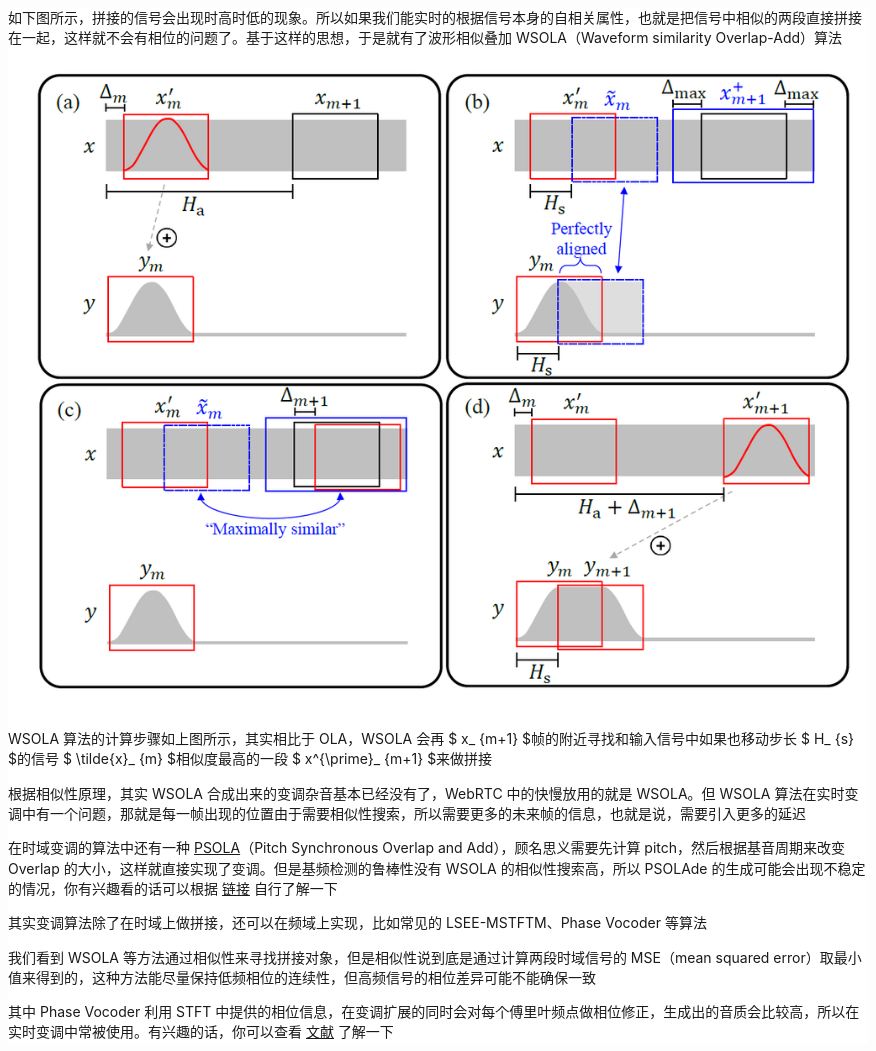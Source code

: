 如下图所示，拼接的信号会出现时高时低的现象。所以如果我们能实时的根据信号本身的自相关属性，也就是把信号中相似的两段直接拼接在一起，这样就不会有相位的问题了。基于这样的思想，于是就有了波形相似叠加 WSOLA（Waveform similarity Overlap-Add）算法

![img](../img/wsola_compute_steps.webp)

WSOLA 算法的计算步骤如上图所示，其实相比于 OLA，WSOLA 会再 $ x_ {m+1} $帧的附近寻找和输入信号中如果也移动步长 $ H_ {s} $的信号 $ \\tilde{x}_ {m} $相似度最高的一段 $ x^{\\prime}_ {m+1} $来做拼接

根据相似性原理，其实 WSOLA 合成出来的变调杂音基本已经没有了，WebRTC 中的快慢放用的就是 WSOLA。但 WSOLA 算法在实时变调中有一个问题，那就是每一帧出现的位置由于需要相似性搜索，所以需要更多的未来帧的信息，也就是说，需要引入更多的延迟

在时域变调的算法中还有一种 [PSOLA](http://articles.ircam.fr/textes/Schnell00a/index.pdf)（Pitch Synchronous Overlap and Add），顾名思义需要先计算 pitch，然后根据基音周期来改变 Overlap 的大小，这样就直接实现了变调。但是基频检测的鲁棒性没有 WSOLA 的相似性搜索高，所以 PSOLAde 的生成可能会出现不稳定的情况，你有兴趣看的话可以根据 [链接](http://articles.ircam.fr/textes/Schnell00a/index.pdf) 自行了解一下

其实变调算法除了在时域上做拼接，还可以在频域上实现，比如常见的 LSEE-MSTFTM、Phase Vocoder 等算法

我们看到 WSOLA 等方法通过相似性来寻找拼接对象，但是相似性说到底是通过计算两段时域信号的 MSE（mean squared error）取最小值来得到的，这种方法能尽量保持低频相位的连续性，但高频信号的相位差异可能不能确保一致

其中 Phase Vocoder 利用 STFT 中提供的相位信息，在变调扩展的同时会对每个傅里叶频点做相位修正，生成出的音质会比较高，所以在实时变调中常被使用。有兴趣的话，你可以查看 [文献](https://www.jstor.org/stable/3680093) 了解一下
